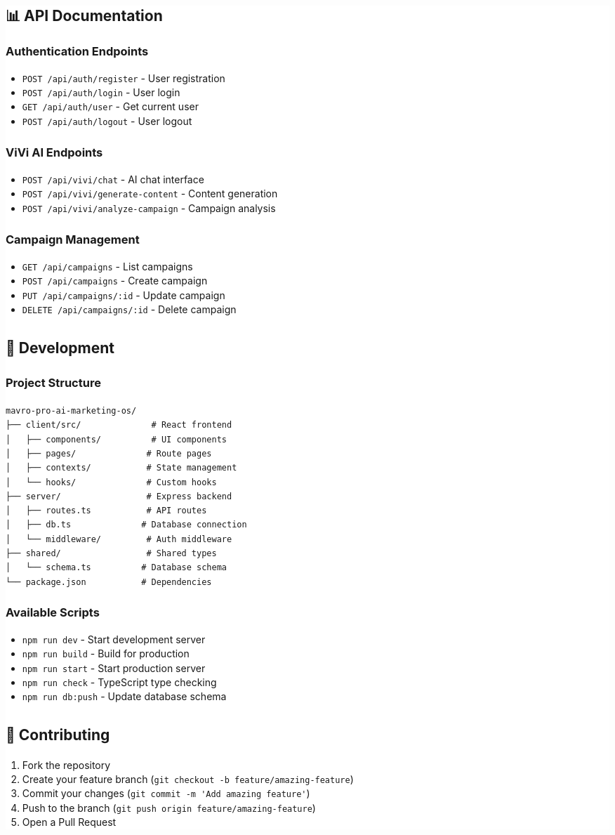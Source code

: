 ## 📊 API Documentation

### Authentication Endpoints
- `POST /api/auth/register` - User registration
- `POST /api/auth/login` - User login
- `GET /api/auth/user` - Get current user
- `POST /api/auth/logout` - User logout

### ViVi AI Endpoints  
- `POST /api/vivi/chat` - AI chat interface
- `POST /api/vivi/generate-content` - Content generation
- `POST /api/vivi/analyze-campaign` - Campaign analysis

### Campaign Management
- `GET /api/campaigns` - List campaigns
- `POST /api/campaigns` - Create campaign
- `PUT /api/campaigns/:id` - Update campaign
- `DELETE /api/campaigns/:id` - Delete campaign

## 🔧 Development

### Project Structure
```
mavro-pro-ai-marketing-os/
├── client/src/              # React frontend
│   ├── components/          # UI components
│   ├── pages/              # Route pages
│   ├── contexts/           # State management
│   └── hooks/              # Custom hooks
├── server/                 # Express backend
│   ├── routes.ts           # API routes
│   ├── db.ts              # Database connection
│   └── middleware/         # Auth middleware
├── shared/                 # Shared types
│   └── schema.ts          # Database schema
└── package.json           # Dependencies
```

### Available Scripts
- `npm run dev` - Start development server
- `npm run build` - Build for production
- `npm run start` - Start production server
- `npm run check` - TypeScript type checking
- `npm run db:push` - Update database schema

## 🤝 Contributing

1. Fork the repository
2. Create your feature branch (`git checkout -b feature/amazing-feature`)
3. Commit your changes (`git commit -m 'Add amazing feature'`)
4. Push to the branch (`git push origin feature/amazing-feature`)
5. Open a Pull Request
